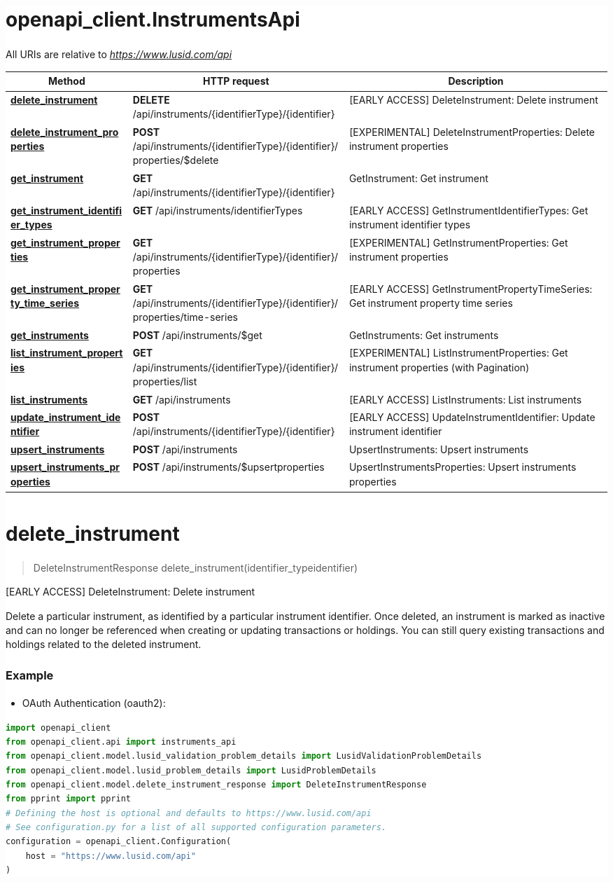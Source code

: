 # openapi_client.InstrumentsApi

All URIs are relative to *https://www.lusid.com/api*

Method | HTTP request | Description
------------- | ------------- | -------------
[**delete_instrument**](InstrumentsApi.md#delete_instrument) | **DELETE** /api/instruments/{identifierType}/{identifier} | [EARLY ACCESS] DeleteInstrument: Delete instrument
[**delete_instrument_properties**](InstrumentsApi.md#delete_instrument_properties) | **POST** /api/instruments/{identifierType}/{identifier}/properties/$delete | [EXPERIMENTAL] DeleteInstrumentProperties: Delete instrument properties
[**get_instrument**](InstrumentsApi.md#get_instrument) | **GET** /api/instruments/{identifierType}/{identifier} | GetInstrument: Get instrument
[**get_instrument_identifier_types**](InstrumentsApi.md#get_instrument_identifier_types) | **GET** /api/instruments/identifierTypes | [EARLY ACCESS] GetInstrumentIdentifierTypes: Get instrument identifier types
[**get_instrument_properties**](InstrumentsApi.md#get_instrument_properties) | **GET** /api/instruments/{identifierType}/{identifier}/properties | [EXPERIMENTAL] GetInstrumentProperties: Get instrument properties
[**get_instrument_property_time_series**](InstrumentsApi.md#get_instrument_property_time_series) | **GET** /api/instruments/{identifierType}/{identifier}/properties/time-series | [EARLY ACCESS] GetInstrumentPropertyTimeSeries: Get instrument property time series
[**get_instruments**](InstrumentsApi.md#get_instruments) | **POST** /api/instruments/$get | GetInstruments: Get instruments
[**list_instrument_properties**](InstrumentsApi.md#list_instrument_properties) | **GET** /api/instruments/{identifierType}/{identifier}/properties/list | [EXPERIMENTAL] ListInstrumentProperties: Get instrument properties (with Pagination)
[**list_instruments**](InstrumentsApi.md#list_instruments) | **GET** /api/instruments | [EARLY ACCESS] ListInstruments: List instruments
[**update_instrument_identifier**](InstrumentsApi.md#update_instrument_identifier) | **POST** /api/instruments/{identifierType}/{identifier} | [EARLY ACCESS] UpdateInstrumentIdentifier: Update instrument identifier
[**upsert_instruments**](InstrumentsApi.md#upsert_instruments) | **POST** /api/instruments | UpsertInstruments: Upsert instruments
[**upsert_instruments_properties**](InstrumentsApi.md#upsert_instruments_properties) | **POST** /api/instruments/$upsertproperties | UpsertInstrumentsProperties: Upsert instruments properties

# **delete_instrument**
> DeleteInstrumentResponse delete_instrument(identifier_typeidentifier)

[EARLY ACCESS] DeleteInstrument: Delete instrument

Delete a particular instrument, as identified by a particular instrument identifier.                Once deleted, an instrument is marked as inactive and can no longer be referenced when creating or updating  transactions or holdings. You can still query existing transactions and holdings related to the  deleted instrument.

### Example

* OAuth Authentication (oauth2):
```python
import openapi_client
from openapi_client.api import instruments_api
from openapi_client.model.lusid_validation_problem_details import LusidValidationProblemDetails
from openapi_client.model.lusid_problem_details import LusidProblemDetails
from openapi_client.model.delete_instrument_response import DeleteInstrumentResponse
from pprint import pprint
# Defining the host is optional and defaults to https://www.lusid.com/api
# See configuration.py for a list of all supported configuration parameters.
configuration = openapi_client.Configuration(
    host = "https://www.lusid.com/api"
)

```